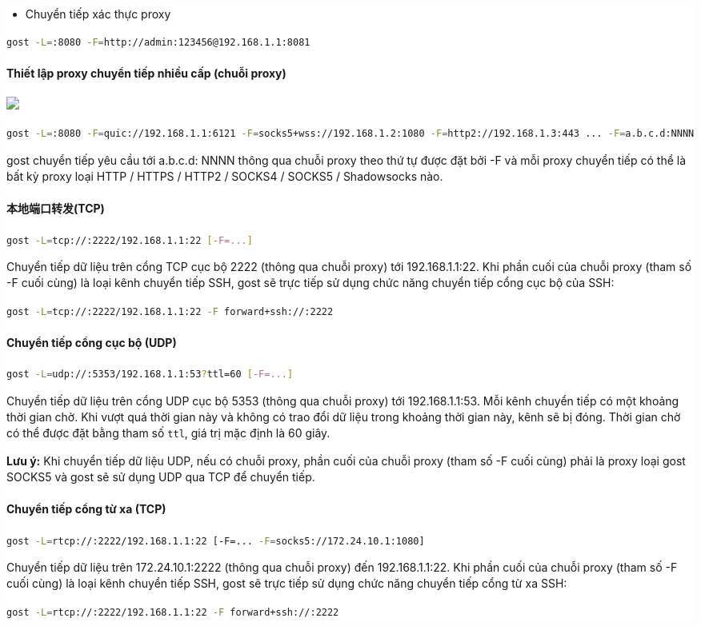 * Chuyển tiếp xác thực proxy

```bash
gost -L=:8080 -F=http://admin:123456@192.168.1.1:8081
```

#### Thiết lập proxy chuyển tiếp nhiều cấp (chuỗi proxy)

<img src="https://ginuerzh.github.io/images/gost_03.png" />

```bash
gost -L=:8080 -F=quic://192.168.1.1:6121 -F=socks5+wss://192.168.1.2:1080 -F=http2://192.168.1.3:443 ... -F=a.b.c.d:NNNN
```

gost chuyển tiếp yêu cầu tới a.b.c.d: NNNN thông qua chuỗi proxy theo thứ tự được đặt bởi -F và mỗi proxy chuyển tiếp có thể là bất kỳ proxy loại HTTP / HTTPS / HTTP2 / SOCKS4 / SOCKS5 / Shadowsocks nào.

#### 本地端口转发(TCP)

```bash
gost -L=tcp://:2222/192.168.1.1:22 [-F=...]
```

Chuyển tiếp dữ liệu trên cổng TCP cục bộ 2222 (thông qua chuỗi proxy) tới 192.168.1.1:22. Khi phần cuối của chuỗi proxy (tham số -F cuối cùng) là loại kênh chuyển tiếp SSH, gost sẽ trực tiếp sử dụng chức năng chuyển tiếp cổng cục bộ của SSH:

```bash
gost -L=tcp://:2222/192.168.1.1:22 -F forward+ssh://:2222
```

#### Chuyển tiếp cổng cục bộ (UDP)

```bash
gost -L=udp://:5353/192.168.1.1:53?ttl=60 [-F=...]
```

Chuyển tiếp dữ liệu trên cổng UDP cục bộ 5353 (thông qua chuỗi proxy) tới 192.168.1.1:53.
Mỗi kênh chuyển tiếp có một khoảng thời gian chờ. Khi vượt quá thời gian này và không có trao đổi dữ liệu trong khoảng thời gian này, kênh sẽ bị đóng. Thời gian chờ có thể được đặt bằng tham số `ttl`, giá trị mặc định là 60 giây.

**Lưu ý:** Khi chuyển tiếp dữ liệu UDP, nếu có chuỗi proxy, phần cuối của chuỗi proxy (tham số -F cuối cùng) phải là proxy loại gost SOCKS5 và gost sẽ sử dụng UDP qua TCP để chuyển tiếp.

#### Chuyển tiếp cổng từ xa (TCP)

```bash
gost -L=rtcp://:2222/192.168.1.1:22 [-F=... -F=socks5://172.24.10.1:1080]
```
Chuyển tiếp dữ liệu trên 172.24.10.1:2222 (thông qua chuỗi proxy) đến 192.168.1.1:22. Khi phần cuối của chuỗi proxy (tham số -F cuối cùng) là loại kênh chuyển tiếp SSH, gost sẽ trực tiếp sử dụng chức năng chuyển tiếp cổng từ xa SSH:

```bash
gost -L=rtcp://:2222/192.168.1.1:22 -F forward+ssh://:2222
```
